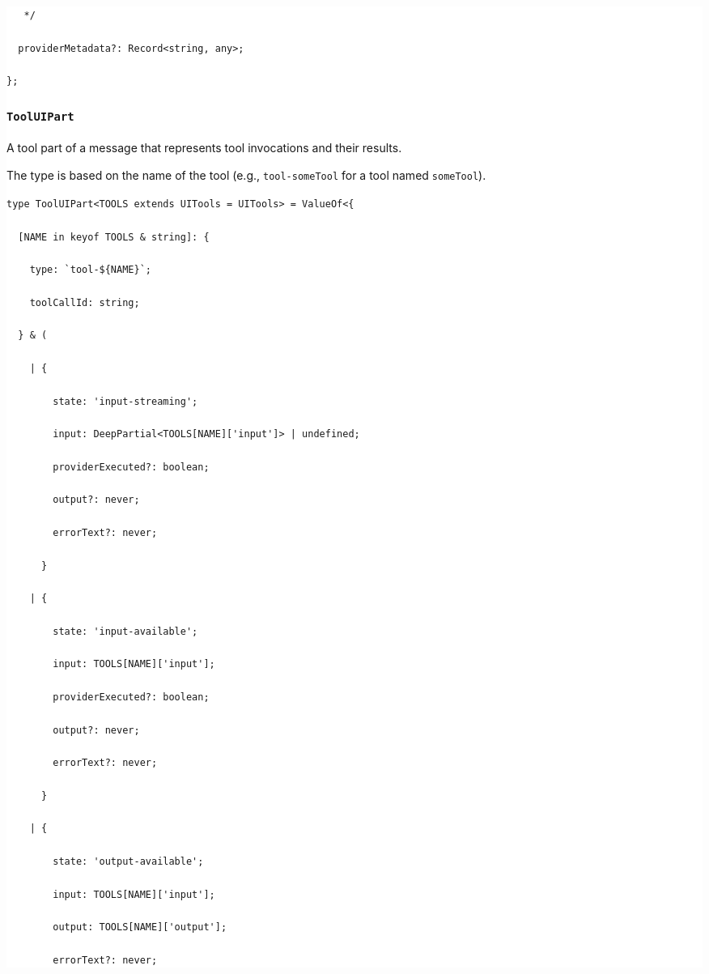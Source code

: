        */
    
      providerMetadata?: Record<string, any>;
    
    };

### `ToolUIPart`

A tool part of a message that represents tool invocations and their results.

The type is based on the name of the tool (e.g., `tool-someTool` for a tool
named `someTool`).

    
    
    type ToolUIPart<TOOLS extends UITools = UITools> = ValueOf<{
    
      [NAME in keyof TOOLS & string]: {
    
        type: `tool-${NAME}`;
    
        toolCallId: string;
    
      } & (
    
        | {
    
            state: 'input-streaming';
    
            input: DeepPartial<TOOLS[NAME]['input']> | undefined;
    
            providerExecuted?: boolean;
    
            output?: never;
    
            errorText?: never;
    
          }
    
        | {
    
            state: 'input-available';
    
            input: TOOLS[NAME]['input'];
    
            providerExecuted?: boolean;
    
            output?: never;
    
            errorText?: never;
    
          }
    
        | {
    
            state: 'output-available';
    
            input: TOOLS[NAME]['input'];
    
            output: TOOLS[NAME]['output'];
    
            errorText?: never;
    